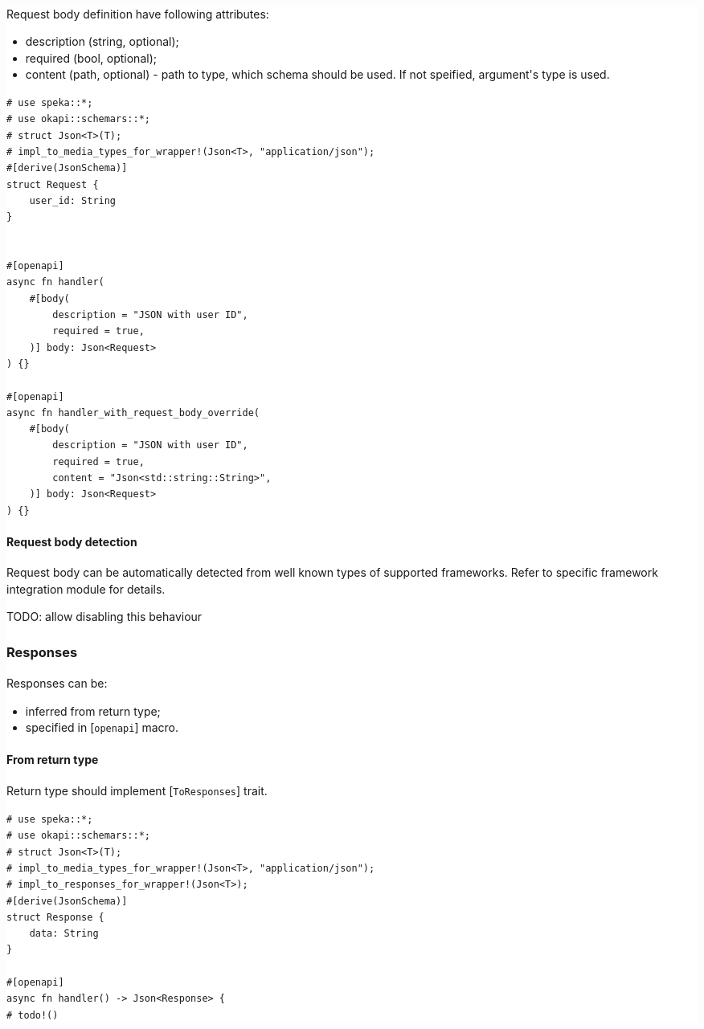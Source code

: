 Request body definition have following attributes:

* description (string, optional);
* required (bool, optional);
* content (path, optional) - path to type, which schema should be used. If not speified, argument's type is used.

```no_run
# use speka::*;
# use okapi::schemars::*;
# struct Json<T>(T);
# impl_to_media_types_for_wrapper!(Json<T>, "application/json");
#[derive(JsonSchema)]
struct Request {
    user_id: String
}


#[openapi]
async fn handler(
    #[body(
        description = "JSON with user ID",
        required = true,
    )] body: Json<Request>
) {}

#[openapi]
async fn handler_with_request_body_override(
    #[body(
        description = "JSON with user ID",
        required = true,
        content = "Json<std::string::String>",
    )] body: Json<Request>
) {}
```

#### Request body detection

Request body can be automatically detected from well known types of supported frameworks. Refer to specific framework integration module for details.

TODO: allow disabling this behaviour

### Responses

Responses can be:

* inferred from return type;
* specified in [`openapi`] macro.

#### From return type

Return type should implement [`ToResponses`] trait.

```no_run
# use speka::*;
# use okapi::schemars::*;
# struct Json<T>(T);
# impl_to_media_types_for_wrapper!(Json<T>, "application/json");
# impl_to_responses_for_wrapper!(Json<T>);
#[derive(JsonSchema)]
struct Response {
    data: String
}

#[openapi]
async fn handler() -> Json<Response> {
# todo!()
```